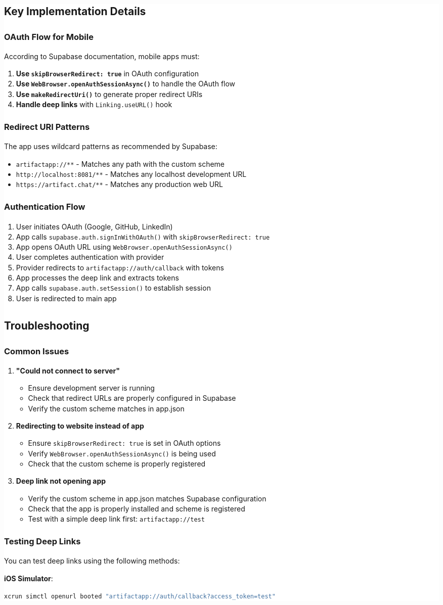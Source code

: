 ## Key Implementation Details

### OAuth Flow for Mobile
According to Supabase documentation, mobile apps must:

1. **Use `skipBrowserRedirect: true`** in OAuth configuration
2. **Use `WebBrowser.openAuthSessionAsync()`** to handle the OAuth flow
3. **Use `makeRedirectUri()`** to generate proper redirect URIs
4. **Handle deep links** with `Linking.useURL()` hook

### Redirect URI Patterns
The app uses wildcard patterns as recommended by Supabase:

- `artifactapp://**` - Matches any path with the custom scheme
- `http://localhost:8081/**` - Matches any localhost development URL
- `https://artifact.chat/**` - Matches any production web URL

### Authentication Flow
1. User initiates OAuth (Google, GitHub, LinkedIn)
2. App calls `supabase.auth.signInWithOAuth()` with `skipBrowserRedirect: true`
3. App opens OAuth URL using `WebBrowser.openAuthSessionAsync()`
4. User completes authentication with provider
5. Provider redirects to `artifactapp://auth/callback` with tokens
6. App processes the deep link and extracts tokens
7. App calls `supabase.auth.setSession()` to establish session
8. User is redirected to main app

## Troubleshooting

### Common Issues

1. **"Could not connect to server"**
   - Ensure development server is running
   - Check that redirect URLs are properly configured in Supabase
   - Verify the custom scheme matches in app.json

2. **Redirecting to website instead of app**
   - Ensure `skipBrowserRedirect: true` is set in OAuth options
   - Verify `WebBrowser.openAuthSessionAsync()` is being used
   - Check that the custom scheme is properly registered

3. **Deep link not opening app**
   - Verify the custom scheme in app.json matches Supabase configuration
   - Check that the app is properly installed and scheme is registered
   - Test with a simple deep link first: `artifactapp://test`

### Testing Deep Links

You can test deep links using the following methods:

**iOS Simulator**:
```bash
xcrun simctl openurl booted "artifactapp://auth/callback?access_token=test"
```
